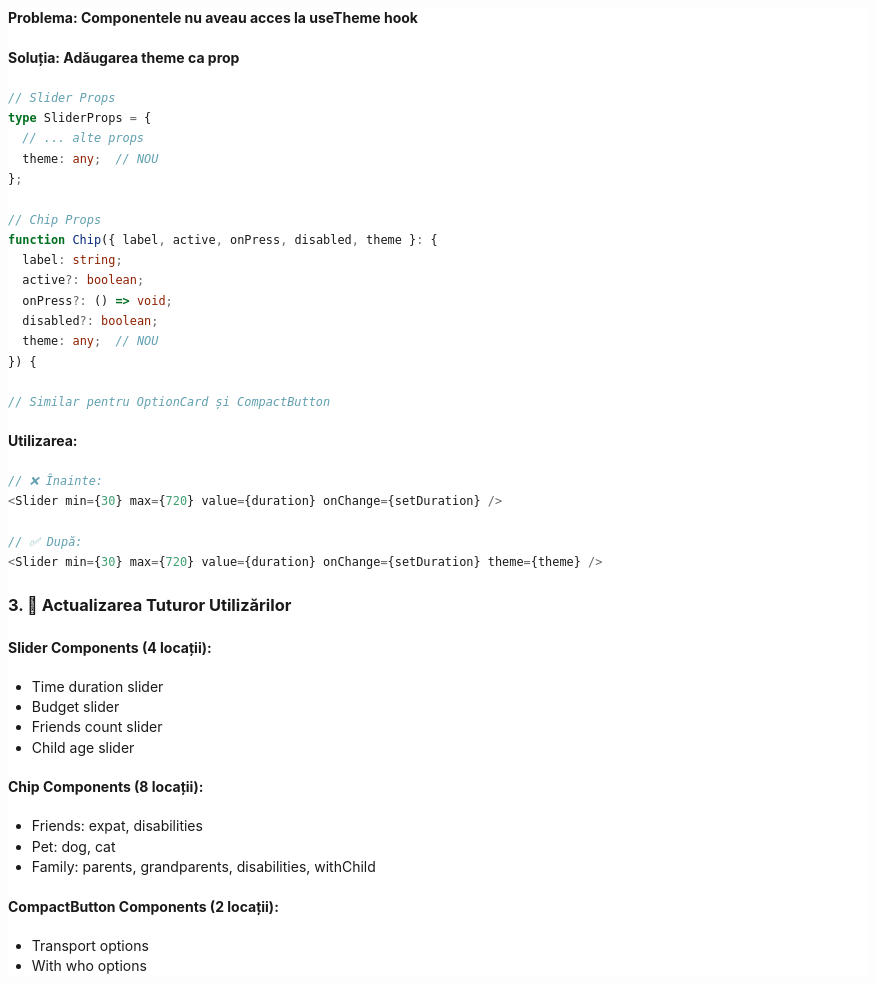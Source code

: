 #### **Problema:** Componentele nu aveau acces la useTheme hook

#### **Soluția:** Adăugarea theme ca prop

```typescript
// Slider Props
type SliderProps = {
  // ... alte props
  theme: any;  // NOU
};

// Chip Props
function Chip({ label, active, onPress, disabled, theme }: {
  label: string;
  active?: boolean;
  onPress?: () => void;
  disabled?: boolean;
  theme: any;  // NOU
}) {

// Similar pentru OptionCard și CompactButton
```

#### **Utilizarea:**

```typescript
// ❌ Înainte:
<Slider min={30} max={720} value={duration} onChange={setDuration} />

// ✅ După:
<Slider min={30} max={720} value={duration} onChange={setDuration} theme={theme} />
```

### **3. 📱 Actualizarea Tuturor Utilizărilor**

#### **Slider Components (4 locații):**

- Time duration slider
- Budget slider
- Friends count slider
- Child age slider

#### **Chip Components (8 locații):**

- Friends: expat, disabilities
- Pet: dog, cat
- Family: parents, grandparents, disabilities, withChild

#### **CompactButton Components (2 locații):**

- Transport options
- With who options
